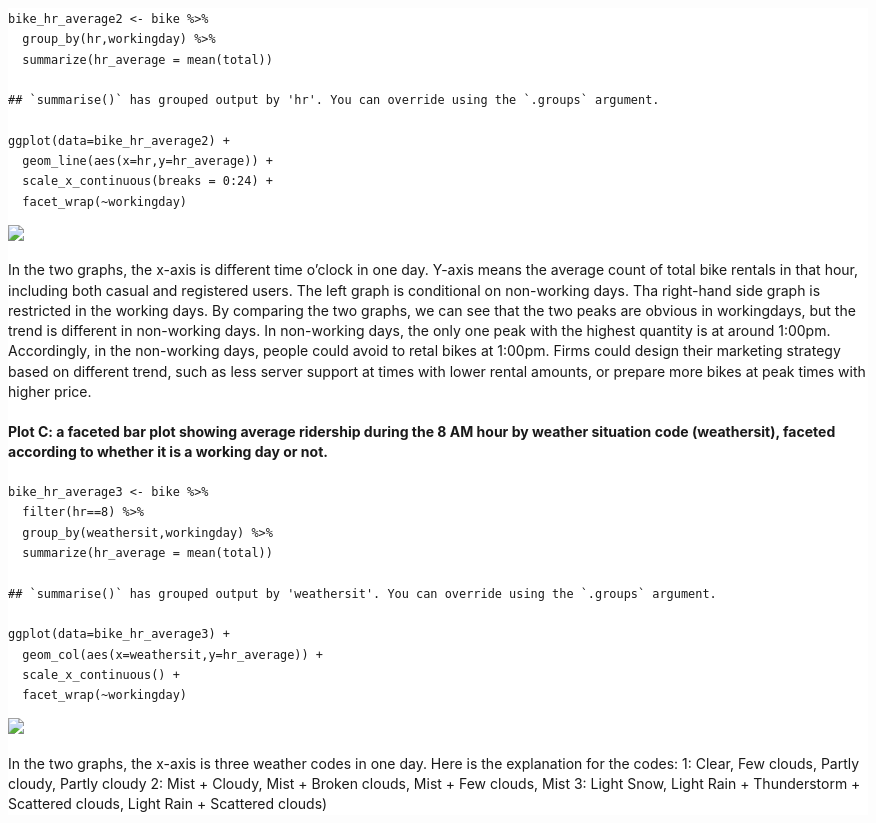     bike_hr_average2 <- bike %>%
      group_by(hr,workingday) %>%
      summarize(hr_average = mean(total))

    ## `summarise()` has grouped output by 'hr'. You can override using the `.groups` argument.

    ggplot(data=bike_hr_average2) +
      geom_line(aes(x=hr,y=hr_average)) +
      scale_x_continuous(breaks = 0:24) +
      facet_wrap(~workingday) 

![](DataMining_HW1_WeiZhou_files/figure-markdown_strict/unnamed-chunk-8-1.png)

In the two graphs, the x-axis is different time o’clock in one day.
Y-axis means the average count of total bike rentals in that hour,
including both casual and registered users. The left graph is
conditional on non-working days. Tha right-hand side graph is restricted
in the working days. By comparing the two graphs, we can see that the
two peaks are obvious in workingdays, but the trend is different in
non-working days. In non-working days, the only one peak with the
highest quantity is at around 1:00pm. Accordingly, in the non-working
days, people could avoid to retal bikes at 1:00pm. Firms could design
their marketing strategy based on different trend, such as less server
support at times with lower rental amounts, or prepare more bikes at
peak times with higher price.

#### Plot C: a faceted bar plot showing average ridership during the 8 AM hour by weather situation code (weathersit), faceted according to whether it is a working day or not.

    bike_hr_average3 <- bike %>%
      filter(hr==8) %>%
      group_by(weathersit,workingday) %>%
      summarize(hr_average = mean(total))

    ## `summarise()` has grouped output by 'weathersit'. You can override using the `.groups` argument.

    ggplot(data=bike_hr_average3) +
      geom_col(aes(x=weathersit,y=hr_average)) +
      scale_x_continuous() +
      facet_wrap(~workingday) 

![](DataMining_HW1_WeiZhou_files/figure-markdown_strict/unnamed-chunk-9-1.png)

In the two graphs, the x-axis is three weather codes in one day. Here is
the explanation for the codes: 1: Clear, Few clouds, Partly cloudy,
Partly cloudy 2: Mist + Cloudy, Mist + Broken clouds, Mist + Few clouds,
Mist 3: Light Snow, Light Rain + Thunderstorm + Scattered clouds, Light
Rain + Scattered clouds)
